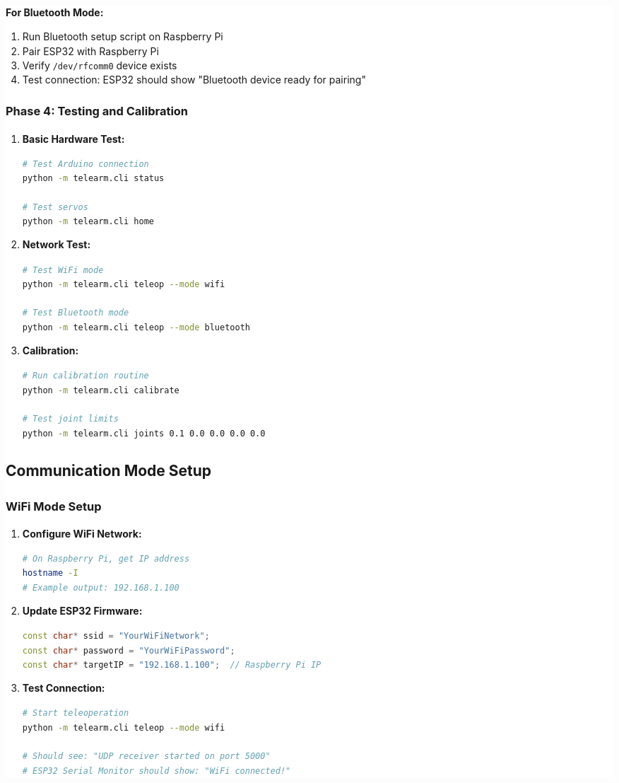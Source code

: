 **For Bluetooth Mode:**
1. Run Bluetooth setup script on Raspberry Pi
2. Pair ESP32 with Raspberry Pi
3. Verify `/dev/rfcomm0` device exists
4. Test connection: ESP32 should show "Bluetooth device ready for pairing"

### Phase 4: Testing and Calibration

1. **Basic Hardware Test:**
   ```bash
   # Test Arduino connection
   python -m telearm.cli status
   
   # Test servos
   python -m telearm.cli home
   ```

2. **Network Test:**
   ```bash
   # Test WiFi mode
   python -m telearm.cli teleop --mode wifi
   
   # Test Bluetooth mode
   python -m telearm.cli teleop --mode bluetooth
   ```

3. **Calibration:**
   ```bash
   # Run calibration routine
   python -m telearm.cli calibrate
   
   # Test joint limits
   python -m telearm.cli joints 0.1 0.0 0.0 0.0 0.0
   ```

## Communication Mode Setup

### WiFi Mode Setup

1. **Configure WiFi Network:**
   ```bash
   # On Raspberry Pi, get IP address
   hostname -I
   # Example output: 192.168.1.100
   ```

2. **Update ESP32 Firmware:**
   ```cpp
   const char* ssid = "YourWiFiNetwork";
   const char* password = "YourWiFiPassword";
   const char* targetIP = "192.168.1.100";  // Raspberry Pi IP
   ```

3. **Test Connection:**
   ```bash
   # Start teleoperation
   python -m telearm.cli teleop --mode wifi
   
   # Should see: "UDP receiver started on port 5000"
   # ESP32 Serial Monitor should show: "WiFi connected!"
   ```

